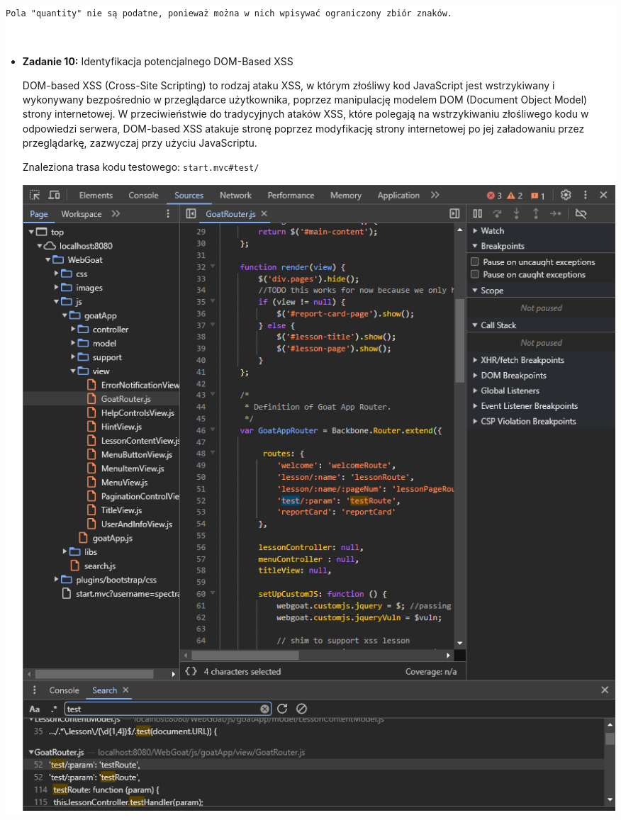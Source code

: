     Pola "quantity" nie są podatne, ponieważ można w nich wpisywać ograniczony zbiór znaków.

<br />

* **Zadanie 10:** Identyfikacja potencjalnego DOM-Based XSS

    DOM-based XSS (Cross-Site Scripting) to rodzaj ataku XSS, w którym złośliwy kod JavaScript jest wstrzykiwany i wykonywany bezpośrednio w przeglądarce użytkownika, poprzez manipulację modelem DOM (Document Object Model) strony internetowej. W przeciwieństwie do tradycyjnych ataków XSS, które polegają na wstrzykiwaniu złośliwego kodu w odpowiedzi serwera, DOM-based XSS atakuje stronę poprzez modyfikację strony internetowej po jej załadowaniu przez przeglądarkę, zazwyczaj przy użyciu JavaScriptu.

    Znaleziona trasa kodu testowego: `start.mvc#test/`

    ![](ex3/webgoat_xss_10_potential_dom_based_xss.png)
